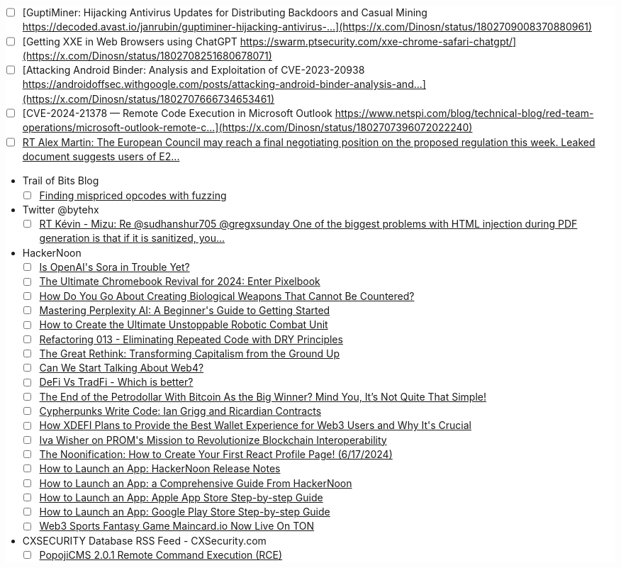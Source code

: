   - [ ] [GuptiMiner: Hijacking Antivirus Updates for Distributing Backdoors and Casual Mining https://decoded.avast.io/janrubin/guptiminer-hijacking-antivirus-...](https://x.com/Dinosn/status/1802709008370880961)
  - [ ] [Getting XXE in Web Browsers using ChatGPT https://swarm.ptsecurity.com/xxe-chrome-safari-chatgpt/](https://x.com/Dinosn/status/1802708251680678071)
  - [ ] [Attacking Android Binder: Analysis and Exploitation of CVE-2023-20938 https://androidoffsec.withgoogle.com/posts/attacking-android-binder-analysis-and...](https://x.com/Dinosn/status/1802707666734653461)
  - [ ] [CVE-2024-21378 — Remote Code Execution in Microsoft Outlook https://www.netspi.com/blog/technical-blog/red-team-operations/microsoft-outlook-remote-c...](https://x.com/Dinosn/status/1802707396072022240)
  - [ ] [RT Alex Martin: The European Council may reach a final negotiating position on the proposed regulation this week. Leaked document suggests users of E2...](https://x.com/Dinosn/status/1802691146100933020)
- Trail of Bits Blog
  - [ ] [Finding mispriced opcodes with fuzzing](https://blog.trailofbits.com/2024/06/17/finding-mispriced-opcodes-with-fuzzing/)
- Twitter @bytehx
  - [ ] [RT Kévin - Mizu: Re @sudhanshur705 @gregxsunday One of the biggest problems with HTML injection during PDF generation is that if it is sanitized, you...](https://x.com/bytehx343/status/1802749536789807548)
- HackerNoon
  - [ ] [Is OpenAI's Sora in Trouble Yet?](https://hackernoon.com/is-openais-sora-in-trouble-yet?source=rss)
  - [ ] [The Ultimate Chromebook Revival for 2024: Enter Pixelbook](https://hackernoon.com/the-ultimate-chromebook-revival-for-2024-enter-pixelbook?source=rss)
  - [ ] [How Do You Go About Creating Biological Weapons That Cannot Be Countered?](https://hackernoon.com/how-do-you-go-about-creating-biological-weapons-that-cannot-be-countered?source=rss)
  - [ ] [Mastering Perplexity AI: A Beginner's Guide to Getting Started](https://hackernoon.com/mastering-perplexity-ai-a-beginners-guide-to-getting-started?source=rss)
  - [ ] [How to Create the Ultimate Unstoppable Robotic Combat Unit](https://hackernoon.com/how-to-create-the-ultimate-unstoppable-robotic-combat-unit?source=rss)
  - [ ] [Refactoring 013 - Eliminating Repeated Code with DRY Principles](https://hackernoon.com/refactoring-013-eliminating-repeated-code-with-dry-principles?source=rss)
  - [ ] [The Great Rethink: Transforming Capitalism from the Ground Up](https://hackernoon.com/the-great-rethink-transforming-capitalism-from-the-ground-up?source=rss)
  - [ ] [Can We Start Talking About Web4?](https://hackernoon.com/can-we-start-talking-about-web4?source=rss)
  - [ ] [DeFi Vs TradFi - Which is better?](https://hackernoon.com/defi-vs-tradfi-which-is-better?source=rss)
  - [ ] [The End of the Petrodollar With Bitcoin As the Big Winner? Mind You, It’s Not Quite That Simple!](https://hackernoon.com/the-end-of-the-petrodollar-with-bitcoin-as-the-big-winner-mind-you-its-not-quite-that-simple?source=rss)
  - [ ] [Cypherpunks Write Code: Ian Grigg and Ricardian Contracts](https://hackernoon.com/cypherpunks-write-code-ian-grigg-and-ricardian-contracts?source=rss)
  - [ ] [How XDEFI Plans to Provide the Best Wallet Experience for Web3 Users and Why It's Crucial](https://hackernoon.com/how-xdefi-plans-to-provide-the-best-wallet-experience-for-web3-users-and-why-its-crucial?source=rss)
  - [ ] [Iva Wisher on PROM's Mission to Revolutionize Blockchain Interoperability](https://hackernoon.com/iva-wisher-on-proms-mission-to-revolutionize-blockchain-interoperability?source=rss)
  - [ ] [The Noonification: How to Create Your First React Profile Page! (6/17/2024)](https://hackernoon.com/6-17-2024-noonification?source=rss)
  - [ ] [How to Launch an App: HackerNoon Release Notes](https://hackernoon.com/how-to-launch-an-app-hackernoon-release-notes?source=rss)
  - [ ] [How to Launch an App: a Comprehensive Guide From HackerNoon](https://hackernoon.com/how-to-launch-an-app-a-comprehensive-guide-from-hackernoon?source=rss)
  - [ ] [How to Launch an App: Apple App Store Step-by-step Guide](https://hackernoon.com/how-to-launch-an-app-apple-app-store-step-by-step-guide?source=rss)
  - [ ] [How to Launch an App: Google Play Store Step-by-step Guide](https://hackernoon.com/how-to-launch-an-app-google-play-store-step-by-step-guide?source=rss)
  - [ ] [Web3 Sports Fantasy Game Maincard.io Now Live On TON](https://hackernoon.com/web3-sports-fantasy-game-maincardio-now-live-on-ton?source=rss)
- CXSECURITY Database RSS Feed - CXSecurity.com
  - [ ] [PopojiCMS 2.0.1 Remote Command Execution (RCE)](https://cxsecurity.com/issue/WLB-2024060040)